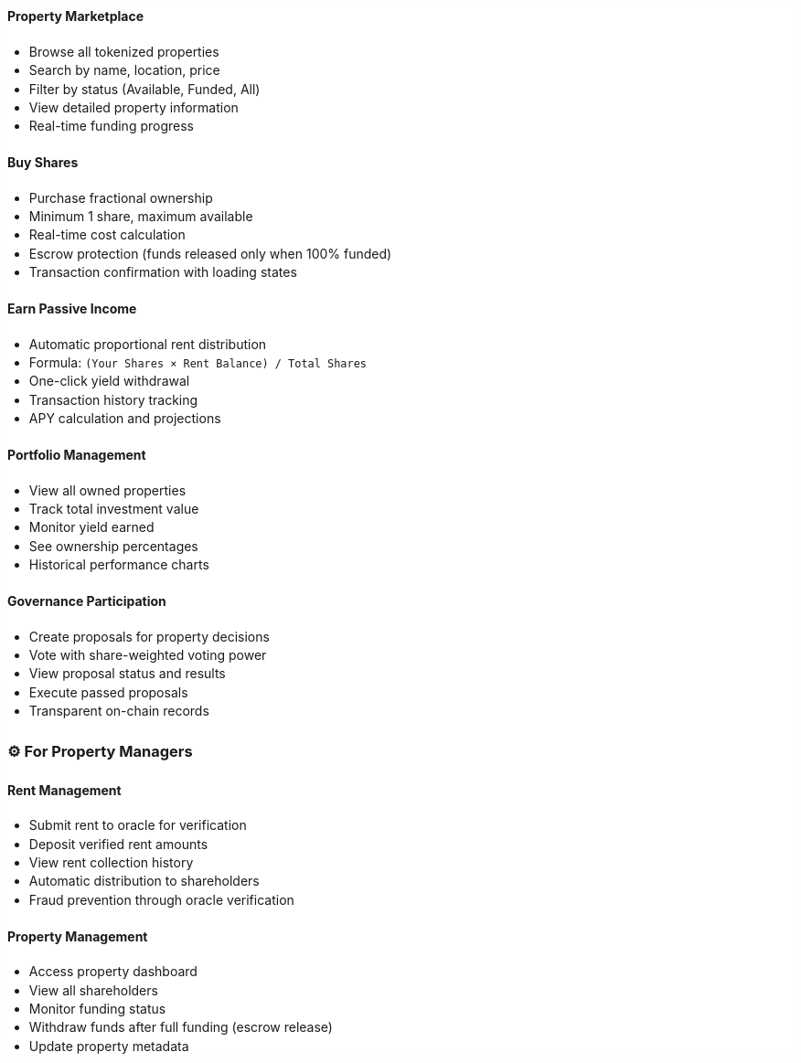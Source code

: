 #### Property Marketplace
- Browse all tokenized properties
- Search by name, location, price
- Filter by status (Available, Funded, All)
- View detailed property information
- Real-time funding progress

#### Buy Shares
- Purchase fractional ownership
- Minimum 1 share, maximum available
- Real-time cost calculation
- Escrow protection (funds released only when 100% funded)
- Transaction confirmation with loading states

#### Earn Passive Income
- Automatic proportional rent distribution
- Formula: `(Your Shares × Rent Balance) / Total Shares`
- One-click yield withdrawal
- Transaction history tracking
- APY calculation and projections

#### Portfolio Management
- View all owned properties
- Track total investment value
- Monitor yield earned
- See ownership percentages
- Historical performance charts

#### Governance Participation
- Create proposals for property decisions
- Vote with share-weighted voting power
- View proposal status and results
- Execute passed proposals
- Transparent on-chain records

### ⚙️ For Property Managers

#### Rent Management
- Submit rent to oracle for verification
- Deposit verified rent amounts
- View rent collection history
- Automatic distribution to shareholders
- Fraud prevention through oracle verification

#### Property Management
- Access property dashboard
- View all shareholders
- Monitor funding status
- Withdraw funds after full funding (escrow release)
- Update property metadata
